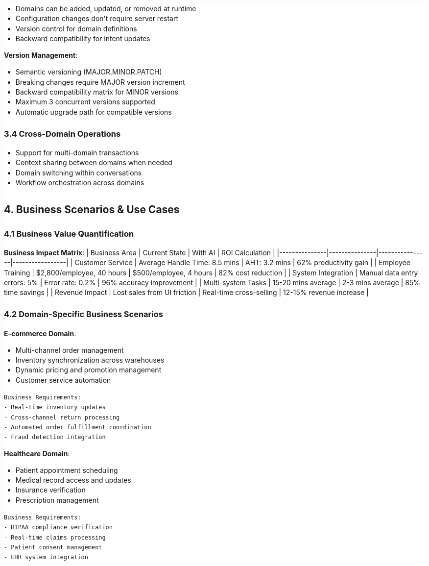 - Domains can be added, updated, or removed at runtime
- Configuration changes don't require server restart
- Version control for domain definitions
- Backward compatibility for intent updates

**Version Management**:
- Semantic versioning (MAJOR.MINOR.PATCH)
- Breaking changes require MAJOR version increment
- Backward compatibility matrix for MINOR versions
- Maximum 3 concurrent versions supported
- Automatic upgrade path for compatible versions

### 3.4 Cross-Domain Operations

- Support for multi-domain transactions
- Context sharing between domains when needed
- Domain switching within conversations
- Workflow orchestration across domains

## 4. Business Scenarios & Use Cases

### 4.1 Business Value Quantification

**Business Impact Matrix**:
| Business Area | Current State | With  AI | ROI Calculation |
|---------------|---------------|----------------|-----------------|
| Customer Service | Average Handle Time: 8.5 mins | AHT: 3.2 mins | 62% productivity gain |
| Employee Training | $2,800/employee, 40 hours | $500/employee, 4 hours | 82% cost reduction |
| System Integration | Manual data entry errors: 5% | Error rate: 0.2% | 96% accuracy improvement |
| Multi-system Tasks | 15-20 mins average | 2-3 mins average | 85% time savings |
| Revenue Impact | Lost sales from UI friction | Real-time cross-selling | 12-15% revenue increase |

### 4.2 Domain-Specific Business Scenarios

**E-commerce Domain**:
- Multi-channel order management
- Inventory synchronization across warehouses
- Dynamic pricing and promotion management
- Customer service automation
```
Business Requirements:
- Real-time inventory updates
- Cross-channel return processing
- Automated order fulfillment coordination
- Fraud detection integration
```

**Healthcare Domain**:
- Patient appointment scheduling
- Medical record access and updates
- Insurance verification
- Prescription management
```
Business Requirements:
- HIPAA compliance verification
- Real-time claims processing
- Patient consent management
- EHR system integration
```
